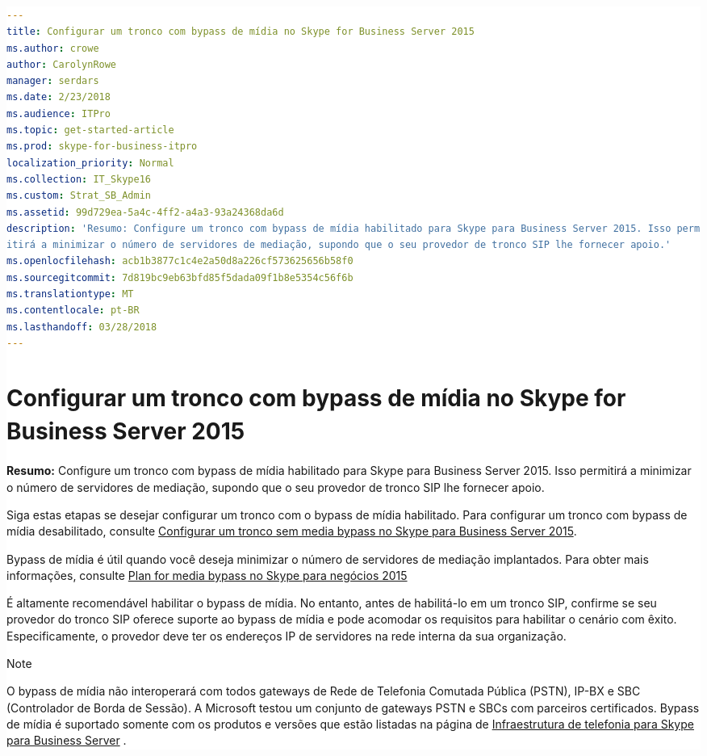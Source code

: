 ```yaml
---
title: Configurar um tronco com bypass de mídia no Skype for Business Server 2015
ms.author: crowe
author: CarolynRowe
manager: serdars
ms.date: 2/23/2018
ms.audience: ITPro
ms.topic: get-started-article
ms.prod: skype-for-business-itpro
localization_priority: Normal
ms.collection: IT_Skype16
ms.custom: Strat_SB_Admin
ms.assetid: 99d729ea-5a4c-4ff2-a4a3-93a24368da6d
description: 'Resumo: Configure um tronco com bypass de mídia habilitado para Skype para Business Server 2015. Isso permitirá a minimizar o número de servidores de mediação, supondo que o seu provedor de tronco SIP lhe fornecer apoio.'
ms.openlocfilehash: acb1b3877c1c4e2a50d8a226cf573625656b58f0
ms.sourcegitcommit: 7d819bc9eb63bfd85f5dada09f1b8e5354c56f6b
ms.translationtype: MT
ms.contentlocale: pt-BR
ms.lasthandoff: 03/28/2018
---
```

# <a name="configure-a-trunk-with-media-bypass-in-skype-for-business-server-2015"></a>Configurar um tronco com bypass de mídia no Skype for Business Server 2015
 
**Resumo:** Configure um tronco com bypass de mídia habilitado para Skype para Business Server 2015. Isso permitirá a minimizar o número de servidores de mediação, supondo que o seu provedor de tronco SIP lhe fornecer apoio.
  
Siga estas etapas se desejar configurar um tronco com o bypass de mídia habilitado. Para configurar um tronco com bypass de mídia desabilitado, consulte [Configurar um tronco sem media bypass no Skype para Business Server 2015](configure-trunk-without-media-bypass.md). 
  
Bypass de mídia é útil quando você deseja minimizar o número de servidores de mediação implantados. Para obter mais informações, consulte [Plan for media bypass no Skype para negócios 2015](../../plan-your-deployment/enterprise-voice-solution/media-bypass.md)
  
É altamente recomendável habilitar o bypass de mídia. No entanto, antes de habilitá-lo em um tronco SIP, confirme se seu provedor do tronco SIP oferece suporte ao bypass de mídia e pode acomodar os requisitos para habilitar o cenário com êxito. Especificamente, o provedor deve ter os endereços IP de servidores na rede interna da sua organização.
  
> [!NOTE]
> O bypass de mídia não interoperará com todos gateways de Rede de Telefonia Comutada Pública (PSTN), IP-BX e SBC (Controlador de Borda de Sessão). A Microsoft testou um conjunto de gateways PSTN e SBCs com parceiros certificados. Bypass de mídia é suportado somente com os produtos e versões que estão listadas na página de [Infraestrutura de telefonia para Skype para Business Server](https://technet.microsoft.com/en-us/office/dn947483.aspx) . 
  